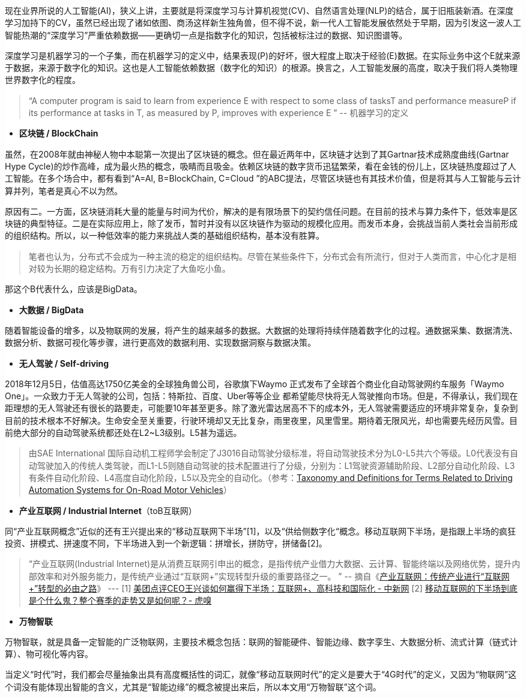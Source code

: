现在业界所说的人工智能(AI)，狭义上讲，主要就是将深度学习与计算机视觉(CV)、自然语言处理(NLP)的结合，属于旧瓶装新酒。在深度学习加持下的CV，虽然已经出现了诸如依图、商汤这样新生独角兽，但不得不说，新一代人工智能发展依然处于早期，因为引发这一波人工智能热潮的“深度学习”严重依赖数据——更确切一点是指数字化的知识，包括被标注过的数据、知识图谱等。

深度学习是机器学习的一个子集，而在机器学习的定义中，结果表现(P)的好坏，很大程度上取决于经验(E)数据。在实际业务中这个E就来源于数据，来源于数字化的知识。这也是人工智能依赖数据（数字化的知识）的根源。换言之，人工智能发展的高度，取决于我们将人类物理世界数字化的程度。

> “A computer program is said to learn from experience E with respect to some class of tasksT and performance measureP if its performance at tasks in T, as measured by P, improves with experience E ” -- 机器学习的定义

- **区块链 / BlockChain**

虽然，在2008年就由神秘人物中本聪第一次提出了区块链的概念。但在最近两年中，区块链才达到了其Gartnar技术成熟度曲线(Gartnar Hype Cycle)的炒作高峰，成为最火热的概念，吸睛而且吸金。依赖区块链的数字货币迅猛繁荣，看在金钱的份儿上，区块链热度超过了人工智能。在多个场合中，都有看到“A=AI, B=BlockChain, C=Cloud ”的ABC提法，尽管区块链也有其技术价值，但是将其与人工智能与云计算并列，笔者是真心不以为然。

原因有二。一方面，区块链消耗大量的能量与时间为代价，解决的是有限场景下的契约信任问题。在目前的技术与算力条件下，低效率是区块链的典型特征。二是在实际应用上，除了发币，暂时并没有以区块链作为驱动的规模化应用。而发币本身，会挑战当前人类社会当前形成的组织结构。所以，以一种低效率的能力来挑战人类的基础组织结构，基本没有胜算。

> 笔者也认为，分布式不会成为一种主流的稳定的组织结构。尽管在某些条件下，分布式会有所流行，但对于人类而言，中心化才是相对较为长期的稳定结构。万有引力决定了大鱼吃小鱼。

那这个B代表什么，应该是BigData。

- **大数据 / BigData**

随着智能设备的增多，以及物联网的发展，将产生的越来越多的数据。大数据的处理将持续伴随着数字化的过程。通数据采集、数据清洗、数据分析、数据可视化等步骤，进行更高效的数据利用、实现数据洞察与数据决策。

- **无人驾驶 / Self-driving**

2018年12月5日，估值高达1750亿美金的全球独角兽公司，谷歌旗下Waymo 正式发布了全球首个商业化自动驾驶网约车服务「Waymo One」。一众致力于无人驾驶的公司，包括：特斯拉、百度、Uber等等企业 都希望能尽快将无人驾驶推向市场。但是，不得承认，我们现在距理想的无人驾驶还有很长的路要走，可能要10年甚至更多。除了激光雷达居高不下的成本外，无人驾驶需要适应的环境非常复杂，复杂到目前的技术根本不好解决。生命安全至关重要，行驶环境却又无比复杂，雨里夜里，风里雪里。期待着无限风光，却也需要先经历风雪。目前绝大部分的自动驾驶系统都还处在L2~L3级别。L5甚为遥远。

> 由SAE International 国际自动机工程师学会制定了J3016自动驾驶分级标准，将自动驾驶技术分为L0-L5共六个等级。L0代表没有自动驾驶加入的传统人类驾驶，而L1-L5则随自动驾驶的技术配置进行了分级，分别为：L1驾驶资源辅助阶段、L2部分自动化阶段、L3有条件自动化阶段、L4高度自动化阶段，L5以及完全的自动化。（参考：[Taxonomy and Definitions for Terms Related to Driving Automation Systems for On-Road Motor Vehicles](http://link.zhihu.com/?target=https%3A//www.sae.org/standards/content/j3016_201806/)）

- **产业互联网 / Industrial Internet**（toB互联网）

同“产业互联网概念”近似的还有王兴提出来的“移动互联网下半场”[1]，以及“供给侧数字化“概念。移动互联网下半场，是指跟上半场的疯狂投资、拼模式、拼速度不同，下半场进入到一个新逻辑：拼增长，拼防守，拼储备[2]。

> “产业互联网(Industrial Internet)是从消费互联网引申出的概念，是指传统产业借力大数据、云计算、智能终端以及网络优势，提升内部效率和对外服务能力，是传统产业通过“互联网+”实现转型升级的重要路径之一。 ” -- 摘自《[产业互联网：传统产业进行“互联网+”转型的必由之路](http://link.zhihu.com/?target=http%3A//finance.sina.com.cn/roll/2017-03-28/doc-ifycsukm3964368.shtml)》
> \---
> [1] [美团点评CEO王兴谈如何赢得下半场：互联网+、高科技和国际化 - 中新网](http://link.zhihu.com/?target=http%3A//www.chinanews.com/cj/2016/08-26/7985620.shtml)
> [2] [移动互联网的下半场到底是个什么鬼？整个赛季的走势又是如何呢？- 虎嗅](http://link.zhihu.com/?target=https%3A//www.huxiu.com/article/168603/1.html)



- **万物智联**

万物智联，就是具备一定智能的广泛物联网，主要技术概念包括：联网的智能硬件、智能边缘、数字孪生、大数据分析、流式计算（链式计算）、物可视化等内容。

当定义“时代”时，我们都会尽量抽象出具有高度概括性的词汇，就像“移动互联网时代”的定义是要大于“4G时代”的定义，又因为“物联网”这个词没有能体现出智能的含义，尤其是“智能边缘”的概念被提出来后，所以本文用“万物智联”这个词。
